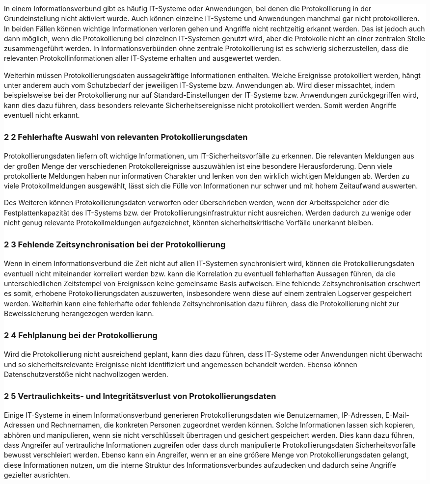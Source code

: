 In einem Informationsverbund gibt es häufig IT-Systeme oder Anwendungen, bei denen die Protokollierung in der Grundeinstellung nicht aktiviert wurde. Auch können einzelne IT-Systeme und Anwendungen manchmal gar nicht protokollieren. In beiden Fällen können wichtige Informationen verloren gehen und Angriffe nicht rechtzeitig erkannt werden. Das ist jedoch auch dann möglich, wenn die Protokollierung bei einzelnen IT-Systemen genutzt wird, aber die Protokolle nicht an einer zentralen Stelle zusammengeführt werden. In Informationsverbünden ohne zentrale Protokollierung ist es schwierig sicherzustellen, dass die relevanten Protokollinformationen aller IT-Systeme erhalten und ausgewertet werden.

Weiterhin müssen Protokollierungsdaten aussagekräftige Informationen enthalten. Welche Ereignisse protokolliert werden, hängt unter anderem auch vom Schutzbedarf der jeweiligen IT-Systeme bzw. Anwendungen ab. Wird dieser missachtet, indem beispielsweise bei der Protokollierung nur auf Standard-Einstellungen der IT-Systeme bzw. Anwendungen zurückgegriffen wird, kann dies dazu führen, dass besonders relevante Sicherheitsereignisse nicht protokolliert werden. Somit werden Angriffe eventuell nicht erkannt.

### 2 2 Fehlerhafte Auswahl von relevanten Protokollierungsdaten

Protokollierungsdaten liefern oft wichtige Informationen, um IT-Sicherheitsvorfälle zu erkennen. Die relevanten Meldungen aus der großen Menge der verschiedenen Protokollereignisse auszuwählen ist eine besondere Herausforderung. Denn viele protokollierte Meldungen haben nur informativen Charakter und lenken von den wirklich wichtigen Meldungen ab. Werden zu viele Protokollmeldungen ausgewählt, lässt sich die Fülle von Informationen nur schwer und mit hohem Zeitaufwand auswerten. 

Des Weiteren können Protokollierungsdaten verworfen oder überschrieben werden, wenn der Arbeitsspeicher oder die Festplattenkapazität des IT-Systems bzw. der Protokollierungsinfrastruktur nicht ausreichen. Werden dadurch zu wenige oder nicht genug relevante Protokollmeldungen aufgezeichnet, könnten sicherheitskritische Vorfälle unerkannt bleiben. 

### 2 3 Fehlende Zeitsynchronisation bei der Protokollierung

Wenn in einem Informationsverbund die Zeit nicht auf allen IT-Systemen synchronisiert wird, können die Protokollierungsdaten eventuell nicht miteinander korreliert werden bzw. kann die Korrelation zu eventuell fehlerhaften Aussagen führen, da die unterschiedlichen Zeitstempel von Ereignissen keine gemeinsame Basis aufweisen. Eine fehlende Zeitsynchronisation erschwert es somit, erhobene Protokollierungsdaten auszuwerten, insbesondere wenn diese auf einem zentralen Logserver gespeichert werden. Weiterhin kann eine fehlerhafte oder fehlende Zeitsynchronisation dazu führen, dass die Protokollierung nicht zur Beweissicherung herangezogen werden kann. 

### 2 4 Fehlplanung bei der Protokollierung

Wird die Protokollierung nicht ausreichend geplant, kann dies dazu führen, dass IT-Systeme oder Anwendungen nicht überwacht und so sicherheitsrelevante Ereignisse nicht identifiziert und angemessen behandelt werden. Ebenso können Datenschutzverstöße nicht nachvollzogen werden.

### 2 5 Vertraulichkeits- und Integritätsverlust von Protokollierungsdaten

Einige IT-Systeme in einem Informationsverbund generieren Protokollierungsdaten wie Benutzernamen, IP-Adressen, E-Mail-Adressen und Rechnernamen, die konkreten Personen zugeordnet werden können. Solche Informationen lassen sich kopieren, abhören und manipulieren, wenn sie nicht verschlüsselt übertragen und gesichert gespeichert werden. Dies kann dazu führen, dass Angreifer auf vertrauliche Informationen zugreifen oder dass durch manipulierte Protokollierungsdaten Sicherheitsvorfälle bewusst verschleiert werden. Ebenso kann ein Angreifer, wenn er an eine größere Menge von Protokollierungsdaten gelangt, diese Informationen nutzen, um die interne Struktur des Informationsverbundes aufzudecken und dadurch seine Angriffe gezielter ausrichten.
